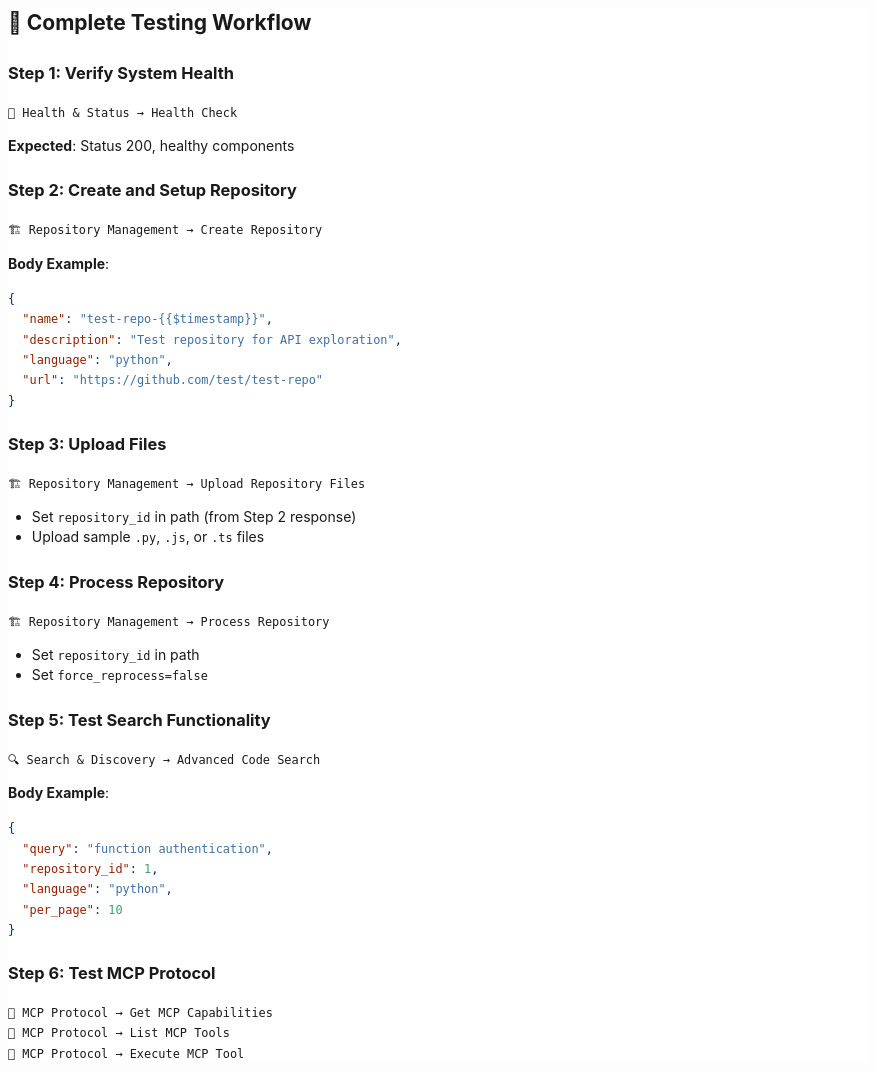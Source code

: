 ## 🎯 **Complete Testing Workflow**

### **Step 1: Verify System Health**
```
🏥 Health & Status → Health Check
```
**Expected**: Status 200, healthy components

### **Step 2: Create and Setup Repository**
```
🏗️ Repository Management → Create Repository
```
**Body Example**:
```json
{
  "name": "test-repo-{{$timestamp}}",
  "description": "Test repository for API exploration",
  "language": "python",
  "url": "https://github.com/test/test-repo"
}
```

### **Step 3: Upload Files**
```
🏗️ Repository Management → Upload Repository Files
```
- Set `repository_id` in path (from Step 2 response)
- Upload sample `.py`, `.js`, or `.ts` files

### **Step 4: Process Repository**
```
🏗️ Repository Management → Process Repository
```
- Set `repository_id` in path
- Set `force_reprocess=false`

### **Step 5: Test Search Functionality**
```
🔍 Search & Discovery → Advanced Code Search
```
**Body Example**:
```json
{
  "query": "function authentication",
  "repository_id": 1,
  "language": "python",
  "per_page": 10
}
```

### **Step 6: Test MCP Protocol**
```
🤖 MCP Protocol → Get MCP Capabilities
🤖 MCP Protocol → List MCP Tools
🤖 MCP Protocol → Execute MCP Tool
```
